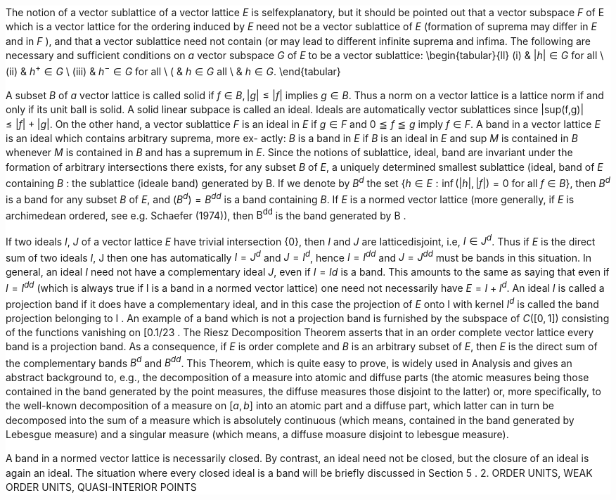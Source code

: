 The notion of a vector sublattice of a vector lattice $E$ is selfexplanatory, but it should be pointed out that a vector subspace $F$ of E which is a vector lattice for the ordering induced by $E$ need not be a vector sublattice of $E$ (formation of suprema may differ in $E$ and in $F$ ), and that a vector sublattice need not contain (or may lead to different infinite suprema and infima. The following are necessary and sufficient conditions on $a$ vector subspace $G$ of $E$ to be a vector sublattice:
\begin{tabular}{ll} 
(i) & $|h| \in G$ for all \\
(ii) & $h^{+} \in G$ \\
(iii) & $h^{-} \in G$ for all \\
( & $h \in G$ all \\
& $h \in G$.
\end{tabular}

A subset $B$ of $a$ vector lattice is called solid if $f \in B,|g| \leq|f|$ implies $g \in B$. Thus a norm on a vector lattice is a lattice norm if and only if its unit ball is solid. A solid linear subpace is called an ideal. Ideals are automatically vector sublattices since |sup(f,g)| $\leq|f|+|g|$. On the other hand, a vector sublattice $F$ is an ideal in $E$ if $g \in F$ and $0 \leqq f \leqq g$ imply $f \in F$. A band in a vector Iattice $E$ is an ideal which contains arbitrary suprema, more ex-
actly: $B$ is a band in $E$ if $B$ is an ideal in $E$ and sup $M$ is contained in $B$ whenever $M$ is contained in $B$ and has a supremum in $E$. Since the notions of sublattice, ideal, band are invariant under the formation of arbitrary intersections there exists, for any subset $B$ of $E$, a uniquely determined smallest sublattice (ideal, band of $E$ containing $B$ : the sublattice (ideale band) generated by B.
If we denote by $B^{d}$ the set $\{h \in E: \inf (|h|,|f|)=0$ for all $f \in B\}$, then $B^{d}$ is a band for any subset $B$ of $E$, and $\left(B^{d}\right)=B^{d d}$ is a band containing $B$. If $E$ is a normed vector lattice (more generally, if $E$ is archimedean ordered, see e.g. Schaefer (1974)), then $\mathrm{B}^{\mathrm{dd}}$ is the band generated by B .

If two ideals $I$, $J$ of a vector lattice $E$ have trivial intersection $\{0\}$, then $I$ and $J$ are Iatticedisjoint, i.e, $I \in J^{d}$. Thus if $E$ is the direct sum of two ideals $I$, J then one has automatically $I=J^{d}$ and $J=I^{d}$, hence $I=I^{d d}$ and $J=J^{d d}$ must be bands in this situation. In general, an ideal $I$ need not have a complementary ideal $J$, even if $I=I d$ is a band. This amounts to the same as saying that even if $I=I^{d d}$ (which is always true if I is a band in a normed vector lattice) one need not necessarily have $E=I+I^{d}$. An ideal $I$ is called a projection band if it does have a complementary ideal, and in this case the projection of $E$ onto I with kernel $I^{d}$ is called the band projection belonging to I . An example of a band which is not a projection band is furnished by the subspace of $C([0,1])$ consisting of the functions vanishing on [0.1/23 . The Riesz Decomposition Theorem asserts that in an order complete vector lattice every band is a projection band. As a consequence, if $E$ is order complete and $B$ is an arbitrary subset of $E$, then $E$ is the direct sum of the complementary bands $B^{d}$ and $B^{d d}$. This Theorem, which is quite easy to prove, is widely used in Analysis and gives an abstract background to, e.g., the decomposition of a measure into atomic and diffuse parts (the atomic measures being those contained in the band generated by the point measures, the diffuse measures those disjoint to the latter) or, more specifically, to the well-known decomposition of a measure on $[a, b]$ into an atomic part and a diffuse part, which latter can in turn be decomposed into the sum of a measure which is absolutely continuous (which means, contained in the band generated by Lebesgue measure) and a singular measure (which means, a diffuse moasure disjoint to lebesgue measure).

A band in a normed vector lattice is necessarily closed. By contrast, an ideal need not be closed, but the closure of an ideal is again an ideal. The situation where every closed ideal is a band will be briefly discussed in Section 5 .
2. ORDER UNITS, WEAK ORDER UNITS, QUASI-INTERIOR POINTS
